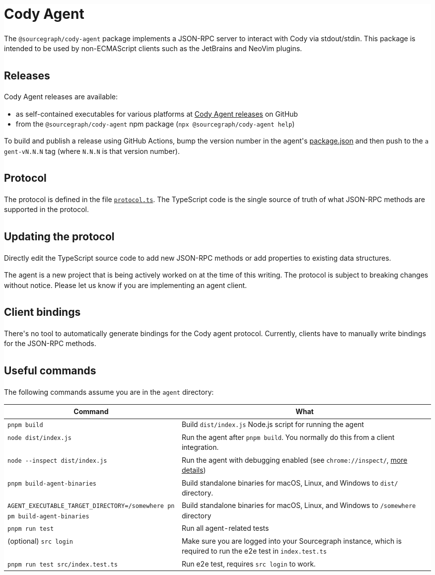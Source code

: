 # Cody Agent

The `@sourcegraph/cody-agent` package implements a JSON-RPC server to interact
with Cody via stdout/stdin. This package is intended to be used by
non-ECMAScript clients such as the JetBrains and NeoVim plugins.

## Releases

Cody Agent releases are available:

- as self-contained executables for various platforms at [Cody Agent releases](https://github.com/sourcegraph/cody/releases) on GitHub
- from the `@sourcegraph/cody-agent` npm package (`npx @sourcegraph/cody-agent help`)

To build and publish a release using GitHub Actions, bump the version number in the agent's [package.json](package.json) and then push to the `agent-vN.N.N` tag (where `N.N.N` is that version number).

## Protocol

The protocol is defined in the file [`protocol.ts`](../vscode/src/jsonrpc/agent-protocol.ts). The TypeScript code is the single source of truth of what JSON-RPC methods are
supported in the protocol.

## Updating the protocol

Directly edit the TypeScript source code to add new JSON-RPC methods or add
properties to existing data structures.

The agent is a new project that is being actively worked on at the time of this
writing. The protocol is subject to breaking changes without notice. Please
let us know if you are implementing an agent client.

## Client bindings

There's no tool to automatically generate bindings for the Cody agent protocol.
Currently, clients have to manually write bindings for the JSON-RPC methods.

## Useful commands

The following commands assume you are in the `agent` directory:

| Command                                                                  | What                                                                                                                                         |
| ------------------------------------------------------------------------ | -------------------------------------------------------------------------------------------------------------------------------------------- |
| `pnpm build`                                                             | Build `dist/index.js` Node.js script for running the agent                                                                                   |
| `node dist/index.js`                                                     | Run the agent after `pnpm build`. You normally do this from a client integration.                                                            |
| `node --inspect dist/index.js`                                           | Run the agent with debugging enabled (see `chrome://inspect/`, [more details](https://nodejs.org/en/docs/guides/debugging-getting-started/)) |
| `pnpm build-agent-binaries`                                              | Build standalone binaries for macOS, Linux, and Windows to `dist/` directory.                                                                |
| `AGENT_EXECUTABLE_TARGET_DIRECTORY=/somewhere pnpm build-agent-binaries` | Build standalone binaries for macOS, Linux, and Windows to `/somewhere` directory                                                            |
| `pnpm run test`                                                          | Run all agent-related tests                                                                                                                  |
| (optional) `src login`                                                   | Make sure you are logged into your Sourcegraph instance, which is required to run the e2e test in `index.test.ts`                            |
| `pnpm run test src/index.test.ts`                                        | Run e2e test, requires `src login` to work.                                                                                                  |
